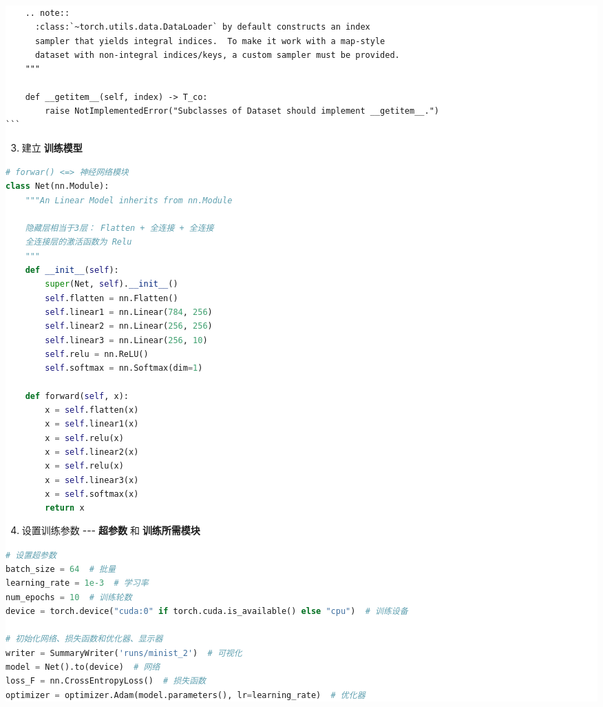         .. note::
          :class:`~torch.utils.data.DataLoader` by default constructs an index
          sampler that yields integral indices.  To make it work with a map-style
          dataset with non-integral indices/keys, a custom sampler must be provided.
        """
    
        def __getitem__(self, index) -> T_co:
            raise NotImplementedError("Subclasses of Dataset should implement __getitem__.")
    ```

  

3. 建立 **训练模型**

  ```python
  # forwar() <=> 神经网络模块 
  class Net(nn.Module):
      """An Linear Model inherits from nn.Module
      
      隐藏层相当于3层： Flatten + 全连接 + 全连接
      全连接层的激活函数为 Relu
      """
      def __init__(self):
          super(Net, self).__init__()
          self.flatten = nn.Flatten()
          self.linear1 = nn.Linear(784, 256)
          self.linear2 = nn.Linear(256, 256)
          self.linear3 = nn.Linear(256, 10)
          self.relu = nn.ReLU()
          self.softmax = nn.Softmax(dim=1)
  
      def forward(self, x):
          x = self.flatten(x)
          x = self.linear1(x)
          x = self.relu(x)
          x = self.linear2(x)
          x = self.relu(x)
          x = self.linear3(x)
          x = self.softmax(x)
          return x
  ```

  

4. 设置训练参数 --- **超参数** 和 **训练所需模块**

  ```python
  # 设置超参数
  batch_size = 64  # 批量
  learning_rate = 1e-3  # 学习率
  num_epochs = 10  # 训练轮数
  device = torch.device("cuda:0" if torch.cuda.is_available() else "cpu")  # 训练设备
  
  # 初始化网络、损失函数和优化器、显示器
  writer = SummaryWriter('runs/minist_2')  # 可视化
  model = Net().to(device)  # 网络
  loss_F = nn.CrossEntropyLoss()  # 损失函数
  optimizer = optimizer.Adam(model.parameters(), lr=learning_rate)  # 优化器
  ```
